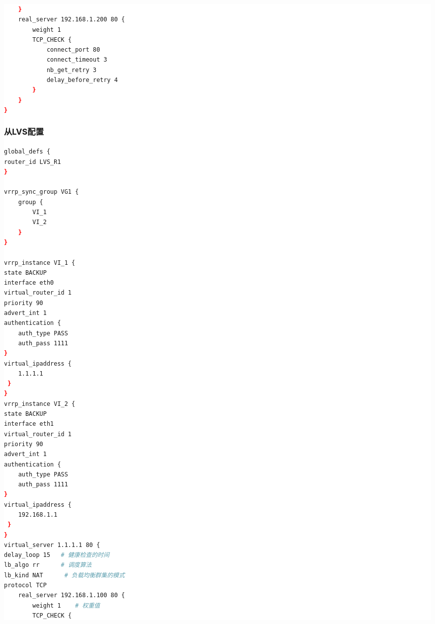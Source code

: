 ```bash
    }
    real_server 192.168.1.200 80 {
        weight 1
        TCP_CHECK {
            connect_port 80
            connect_timeout 3
            nb_get_retry 3
            delay_before_retry 4
        }
    }
}
```

### 从LVS配置

```bash
global_defs {
router_id LVS_R1
}

vrrp_sync_group VG1 {
    group {
        VI_1
        VI_2
    }
}

vrrp_instance VI_1 {
state BACKUP
interface eth0
virtual_router_id 1
priority 90
advert_int 1
authentication {
    auth_type PASS
    auth_pass 1111
}
virtual_ipaddress {
    1.1.1.1
 }
}
vrrp_instance VI_2 {
state BACKUP
interface eth1
virtual_router_id 1
priority 90
advert_int 1
authentication {
    auth_type PASS
    auth_pass 1111
}
virtual_ipaddress {
    192.168.1.1
 }
}
virtual_server 1.1.1.1 80 {
delay_loop 15   # 健康检查的时间
lb_algo rr      # 调度算法
lb_kind NAT      # 负载均衡群集的模式
protocol TCP
    real_server 192.168.1.100 80 {
        weight 1    # 权重值
        TCP_CHECK {
```